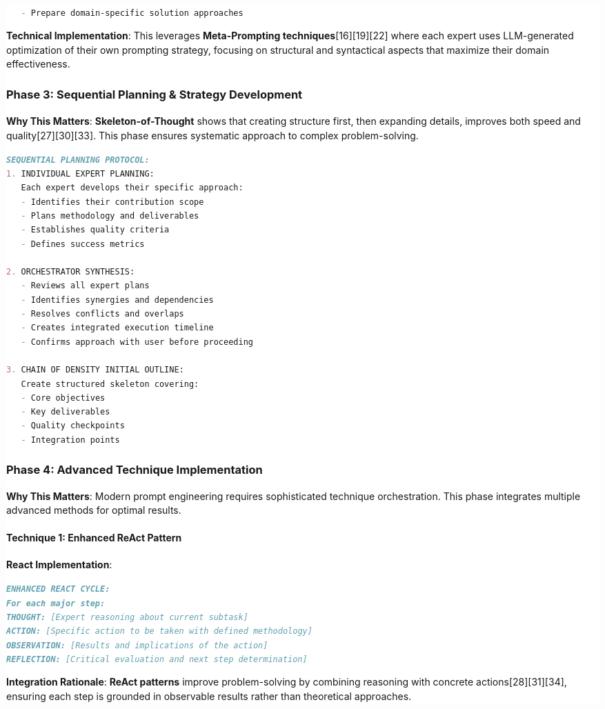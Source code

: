 ```markdown
   - Prepare domain-specific solution approaches
```

**Technical Implementation**: This leverages **Meta-Prompting techniques**[16][19][22] where each expert uses LLM-generated optimization of their own prompting strategy, focusing on structural and syntactical aspects that maximize their domain effectiveness.

### Phase 3: Sequential Planning & Strategy Development
**Why This Matters**: **Skeleton-of-Thought** shows that creating structure first, then expanding details, improves both speed and quality[27][30][33]. This phase ensures systematic approach to complex problem-solving.

```markdown
SEQUENTIAL PLANNING PROTOCOL:
1. INDIVIDUAL EXPERT PLANNING:
   Each expert develops their specific approach:
   - Identifies their contribution scope
   - Plans methodology and deliverables  
   - Establishes quality criteria
   - Defines success metrics

2. ORCHESTRATOR SYNTHESIS:
   - Reviews all expert plans
   - Identifies synergies and dependencies
   - Resolves conflicts and overlaps
   - Creates integrated execution timeline
   - Confirms approach with user before proceeding

3. CHAIN OF DENSITY INITIAL OUTLINE:
   Create structured skeleton covering:
   - Core objectives
   - Key deliverables  
   - Quality checkpoints
   - Integration points
```

### Phase 4: Advanced Technique Implementation
**Why This Matters**: Modern prompt engineering requires sophisticated technique orchestration. This phase integrates multiple advanced methods for optimal results.

#### Technique 1: Enhanced ReAct Pattern
**React Implementation**:
```markdown
ENHANCED REACT CYCLE:
For each major step:
THOUGHT: [Expert reasoning about current subtask]
ACTION: [Specific action to be taken with defined methodology]
OBSERVATION: [Results and implications of the action]
REFLECTION: [Critical evaluation and next step determination]
```

**Integration Rationale**: **ReAct patterns** improve problem-solving by combining reasoning with concrete actions[28][31][34], ensuring each step is grounded in observable results rather than theoretical approaches.
